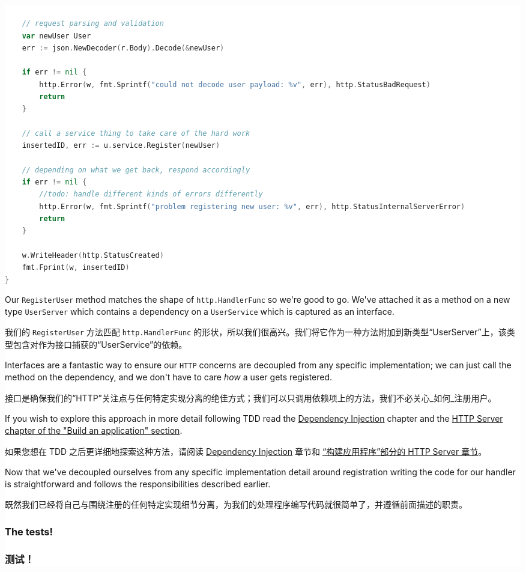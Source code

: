 ```go

    // request parsing and validation
    var newUser User
    err := json.NewDecoder(r.Body).Decode(&newUser)

    if err != nil {
        http.Error(w, fmt.Sprintf("could not decode user payload: %v", err), http.StatusBadRequest)
        return
    }

    // call a service thing to take care of the hard work
    insertedID, err := u.service.Register(newUser)

    // depending on what we get back, respond accordingly
    if err != nil {
        //todo: handle different kinds of errors differently
        http.Error(w, fmt.Sprintf("problem registering new user: %v", err), http.StatusInternalServerError)
        return
    }

    w.WriteHeader(http.StatusCreated)
    fmt.Fprint(w, insertedID)
}
```

Our `RegisterUser` method matches the shape of `http.HandlerFunc` so we're good to go. We've attached it as a method on a new type `UserServer` which contains a dependency on a `UserService` which is captured as an interface.

我们的 `RegisterUser` 方法匹配 `http.HandlerFunc` 的形状，所以我们很高兴。我们将它作为一种方法附加到新类型“UserServer”上，该类型包含对作为接口捕获的“UserService”的依赖。

Interfaces are a fantastic way to ensure our `HTTP` concerns are decoupled from any specific implementation; we can just call the method on the dependency, and we don't have to care _how_ a user gets registered.

接口是确保我们的“HTTP”关注点与任何特定实现分离的绝佳方式；我们可以只调用依赖项上的方法，我们不必关心_如何_注册用户。

If you wish to explore this approach in more detail following TDD read the [Dependency Injection](dependency-injection.md) chapter and the [HTTP Server chapter of the "Build an application" section](http-server.md).

如果您想在 TDD 之后更详细地探索这种方法，请阅读 [Dependency Injection](dependency-injection.md) 章节和 [“构建应用程序”部分的 HTTP Server 章节](http-server.md)。

Now that we've decoupled ourselves from any specific implementation detail around registration writing the code for our handler is straightforward and follows the responsibilities described earlier.

既然我们已经将自己与围绕注册的任何特定实现细节分离，为我们的处理程序编写代码就很简单了，并遵循前面描述的职责。

### The tests!

### 测试！
